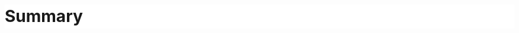 [^6]: Montaigne's "je ne sais quoi de généreux." A bit of generosity. Montaigne's Essays (1580) had an enormous influence on Stevenson, as they have had on nearly all literary men for three hundred years. See his article in this volume, Books Which Save Influenced Me, and the discussion of the "personal essay" in our general Introduction.]
[^7]: Sir Willoughby Patterne. Again a character in Meredith's Egoist. See our Note 47 of Chapter IV above.]
[^8]: Hans Christian Andersen. A Danish writer of prodigious popularity: born 1805, died 1875. His books were translated into many languages. The "memoirs" Stevenson refers to, were called The Story of My Life, in which the author brought the narrative only so far as 1847: it was, however, finished by another hand. He is well known to juvenile readers by his Stories for Children.

[^9]: Once he ceased hunting and became man's plate-licker, the Rubicon was crossed. For a reversion to type, where the plate-licker goes back to hunting, see Mr. London's powerful story, The Call of the Wild. … The "Rubicon" was a small stream separating Cisalpine Gaul from Italy. Caesar crossed it in 49 B. C, thus taking a decisive step in deliberately advancing into Italy. "Plutarch, in his life of Caesar, makes quite a dramatic scene out of the crossing of the Rubicon. Caesar does not even mention it."—B. Perrin's ed. of Caesar's Civil War, p. 142

[^10]: The law in their members. Romans, VII, 23. "But I see another law in my members."]
[^11]: Sir Philip Sidney. The stainless Knight of Elizabeth's Court, born 1554, died 1586. The pages of history afford no better illustration of the "gentleman and the scholar." Poet, romancer, critic, courtier, soldier, his beautiful life was crowned by a noble death.]
[^12]: The ideal of the dog is feudal and religious. Maeterlinck says the dog is the only being who has found and is absolutely sure of his God.]
[^13]: Damnable and parlous than Corin's in the eyes of Touchstone. See As You Like It, Act III, Sc. 2. "Sin is damnation: Thou art in a parlous state, shepherd."
[^14]: Cairn-gorms. Brown or yellow quartz, found in the mountain of Cairngorm, Scotland, over 4000 feet high. Stevenson's own dog, "Woggs" or "Bogue," was a black Skye terrier, whom the author seems here to have in mind. See Note 20 of this Chapter, below, "Woggs."]
[^15]: A Soul's Tragedy. The title of a tragedy by Browning, published in 1846.]
[^16]: Troilus and Cressida. One of the most bitter and cynical plays ever written; practically never seen on the English stage, it was successfully revived at Berlin, in September 1904.]
[^17]:   "While the lamp holds on to burn … the greatest sinner may return." From a hymn by Isaac Watts (1674-1748), beginning  "Life is the time to serve the Lord,  The time to insure the great reward;  And while the lamp holds out to burn,  The vilest sinner may return."  Although this stanza has no remarkable merit, many of Watts's hymns are genuine poetry.]
[^18]: Sturm und Drang. This German expression has been well translated "Storm and Stress." It was applied to the literature in Germany (and in Europe) the latter part of the XVIIIth century, which was characterised by emotional excess of all kinds. A typical book of the period was Goethe's Sorrows of Werther (Die Leiden des jungen Werthers, 1774). The expression is also often applied to the period of adolescence in the life of the individual.]
[^19]: Jesuit confessors. The Jesuits, or Society of Jesus, one of the most famous religious orders of the Roman Catholic Church, was founded in 1534 by Ignatius of Loyola and a few others.]
[^20]: Modified by Cheeryble. The Cheeryble Brothers are characters in Dickens's Nicholas Nickleby (1838-9). Dickens said in his Preface, "Those who take an interest in this tale, will be glad to learn that the BROTHERS CHEERYBLE live: that their liberal charity, their singleness of heart, their noble nature … are no creations of the Author's brain."]
[^21]: "Rake the backets." The "backet" is a small, square, wooden trough generally used for ashes and waste.]
[^22]:: Woggs (_and Note: Walter, Watty, Woggy, Woggs, Wog, and lastly Bogue; under which last name he fell in battle some twelve months ago. Glory was his aim and he attained it; for his icon, by the hand of Caldecott, now lies among the treasures of the nation.) Stevenson's well-beloved black Skye terrier. See Balfour's Life, I, 212, 223. Stevenson was so deeply affected by Woggs's death that he could not bear ever to own another dog. A Latin inscription was placed on his tombstone…. This Note was added in 1887, when the essay appeared in Memories and Portraits. "Icon" means image (cf. iconoclast); the word has lately become familiar through the religious use of icons by the Russians in the war with Japan. Randolph Caldecott (1846-1886) was a well-known artist and prominent contributor of sketches to illustrated magazines.]
[^23]: "Stammering Professors." A "professor" here means simply a professing Christian. Stevenson alludes to the fact that dogs howl fearfully if some one in the house is dying.]
[^24]: "Carneying." This means coaxing, wheedling.]
[^25]: Louis Quatorze. Louis XIV of France, who died in 1715, after a reign of 72 years, the longest reign of any monarch in history. His absolutism and complete disregard of the people unconsciously prepared the way for the French Revolution in 1789.]

[^potentate]: a monarch or ruler, especially an autocratic one. 

# Summary

[^1]:  The morals of dog-kind. Stevenson discusses this subject again in his essay Pulvis et Umbra (1888).
[^2]:  Who whet the knife of the vivisectionist or heat his oven. Stevenson was so sympathetic by nature that once, seeing a man beating a dog, he interfered, crying, "It's not your dog, it's God's dog." On the subject of vivisection, however his biographer says: "It must be laid to the credit of his reason and the firm balance of his judgment that although vivisection was a subject he could not endure even to have mentioned, yet, with all his imagination and sensibility, he never ranged himself among the opponents of this method of inquiry, provided, of course, it was limited, as in England, with the utmost rigour possible."—Balfour's Life, II, 217. The two most powerful opponents of vivisection among Stevenson's contemporaries were Ruskin and Browning. The former resigned the Professorship of Poetry at Oxford because vivisection was permitted at the University: and the latter in two poems Tray and Arcades Ambo treated the vivisectionists with contempt, implying that they were cowards. In Bernard Shaw's clever novel Cashel Byron's Profession, The prize-fighter maintains that his profession is more honorable than that of a man who bakes dogs in an oven. This novel, by the way, which he read in the winter of 1887-88, made an extraordinary impression on Stevenson; he recognised its author's originality and cleverness immediately, and was filled with curiosity as to what kind of person this Shaw might be. "Tell me more of the inimitable author," he cried. It is a pity that Stevenson did not live to see the vogue of Shaw as a dramatist, for the latter's early novels produced practically no impression on the public. See Stevenson's highly entertaining letter to William Archer, Letters, II, 107.
[^3]: "Trailing clouds of glory." Trailing with him clouds of glory. This passage, from Wordsworth's Ode on the Intimations of Immortality (1807), was a favorite one with Stevenson, and he quotes it several times in various essays.
[^4]: The leading distinction. Those who know dogs will fully agree with Stevenson here.
[^5]: The faults of the dog. All lovers of dogs will by no means agree with Stevenson in his enumeration of canine sins.]
[^casuist]: - person who uses clever but unsound reasoning
[^explanation1]: Stevenson means that humans are often blind to the vanity and selfishness of dogs, because dogs cannot express their thoughts and feelings in words. **He thinks that if dogs could talk, they would reveal their true nature, which is full of pride, envy, and lies**. He imagines that a spoiled dog who could talk would annoy and bore his human friends with his endless chatter about himself, and that they would soon lose their affection for him. He implies that dogs are better off being silent, because their silence makes them more lovable and respectable.
[^overall]: - I partially agree with Stevenson’s view of dogs. I think he is right that dogs have complex personalities and emotions, and that they are not mere instinctive machines. I also think he is right that dogs are influenced by human society and culture, and that they have adapted to human civilization and manners. However, I think he is too harsh and cynical in his judgment of dogs’ faults. I think he exaggerates the vanity, jealousy, and dishonesty of dogs, and overlooks their virtues. I think he fails to appreciate the diversity and individuality of dogs, and generalizes too much from his own experience. I think he is biased by his own human perspective, and does not try to understand dogs on their own terms. I think dogs are more than silent companions or spoiled children; they are intelligent and loyal partners who can enrich our lives with their love and joy.